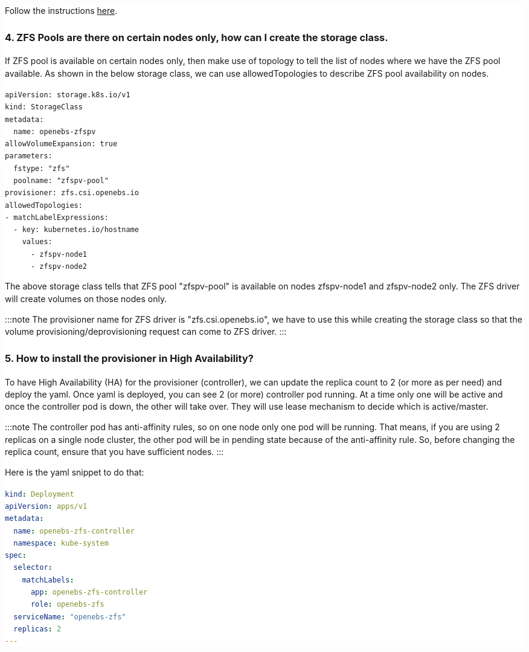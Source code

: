 Follow the instructions [here](https://github.com/openebs/zfs-localpv/tree/develop/upgrade).

### 4. ZFS Pools are there on certain nodes only, how can I create the storage class.

If ZFS pool is available on certain nodes only, then make use of topology to tell the list of nodes where we have the ZFS pool available.
As shown in the below storage class, we can use allowedTopologies to describe ZFS pool availability on nodes.

```
apiVersion: storage.k8s.io/v1
kind: StorageClass
metadata:
  name: openebs-zfspv
allowVolumeExpansion: true
parameters:
  fstype: "zfs"
  poolname: "zfspv-pool"
provisioner: zfs.csi.openebs.io
allowedTopologies:
- matchLabelExpressions:
  - key: kubernetes.io/hostname
    values:
      - zfspv-node1
      - zfspv-node2
```

The above storage class tells that ZFS pool "zfspv-pool" is available on nodes zfspv-node1 and zfspv-node2 only. The ZFS driver will create volumes on those nodes only.

:::note
The provisioner name for ZFS driver is "zfs.csi.openebs.io", we have to use this while creating the storage class so that the volume provisioning/deprovisioning request can come to ZFS driver.
:::

### 5. How to install the provisioner in High Availability?

To have High Availability (HA) for the provisioner (controller), we can update the replica count to 2 (or more as per need) and deploy the yaml. Once yaml is deployed, you can see 2 (or more) controller pod running. At a time only one will be active and once the controller pod is down, the other will take over. They will use lease mechanism to decide which is active/master. 

:::note
The controller pod has anti-affinity rules, so on one node only one pod will be running. That means, if you are using 2 replicas on a single node cluster, the other pod will be in pending state because of the anti-affinity rule. So, before changing the replica count, ensure that you have sufficient nodes.
:::

Here is the yaml snippet to do that:

```yaml
kind: Deployment
apiVersion: apps/v1
metadata:
  name: openebs-zfs-controller
  namespace: kube-system
spec:
  selector:
    matchLabels:
      app: openebs-zfs-controller
      role: openebs-zfs
  serviceName: "openebs-zfs"
  replicas: 2
---
```
